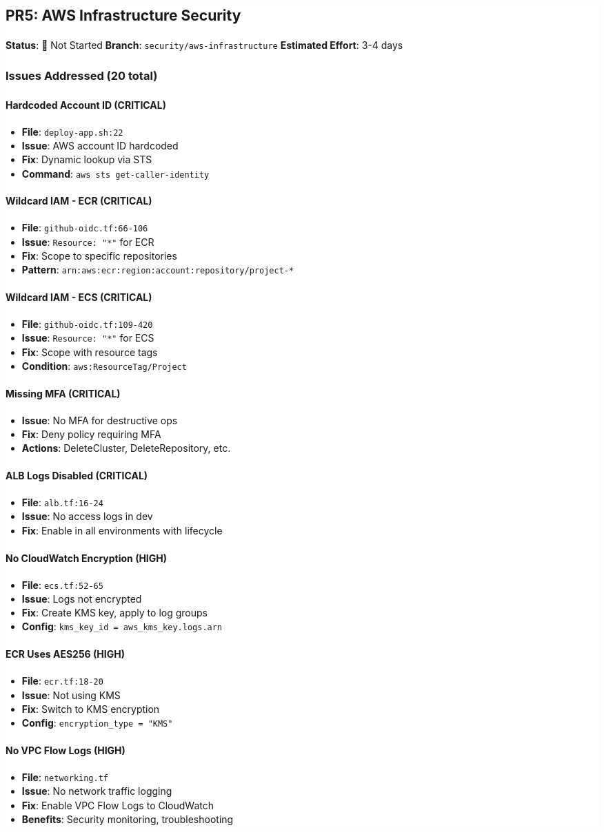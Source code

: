 ## PR5: AWS Infrastructure Security

**Status**: 🔴 Not Started
**Branch**: `security/aws-infrastructure`
**Estimated Effort**: 3-4 days

### Issues Addressed (20 total)

#### Hardcoded Account ID (CRITICAL)
- **File**: `deploy-app.sh:22`
- **Issue**: AWS account ID hardcoded
- **Fix**: Dynamic lookup via STS
- **Command**: `aws sts get-caller-identity`

#### Wildcard IAM - ECR (CRITICAL)
- **File**: `github-oidc.tf:66-106`
- **Issue**: `Resource: "*"` for ECR
- **Fix**: Scope to specific repositories
- **Pattern**: `arn:aws:ecr:region:account:repository/project-*`

#### Wildcard IAM - ECS (CRITICAL)
- **File**: `github-oidc.tf:109-420`
- **Issue**: `Resource: "*"` for ECS
- **Fix**: Scope with resource tags
- **Condition**: `aws:ResourceTag/Project`

#### Missing MFA (CRITICAL)
- **Issue**: No MFA for destructive ops
- **Fix**: Deny policy requiring MFA
- **Actions**: DeleteCluster, DeleteRepository, etc.

#### ALB Logs Disabled (CRITICAL)
- **File**: `alb.tf:16-24`
- **Issue**: No access logs in dev
- **Fix**: Enable in all environments with lifecycle

#### No CloudWatch Encryption (HIGH)
- **File**: `ecs.tf:52-65`
- **Issue**: Logs not encrypted
- **Fix**: Create KMS key, apply to log groups
- **Config**: `kms_key_id = aws_kms_key.logs.arn`

#### ECR Uses AES256 (HIGH)
- **File**: `ecr.tf:18-20`
- **Issue**: Not using KMS
- **Fix**: Switch to KMS encryption
- **Config**: `encryption_type = "KMS"`

#### No VPC Flow Logs (HIGH)
- **File**: `networking.tf`
- **Issue**: No network traffic logging
- **Fix**: Enable VPC Flow Logs to CloudWatch
- **Benefits**: Security monitoring, troubleshooting
